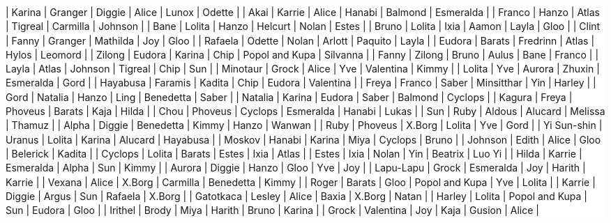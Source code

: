 | Karina | Granger | Diggie | Alice | Lunox | Odette |
| Akai | Karrie | Alice | Hanabi | Balmond | Esmeralda |
| Franco | Hanzo | Atlas | Tigreal | Carmilla | Johnson |
| Bane | Lolita | Hanzo | Helcurt | Nolan | Estes |
| Bruno | Lolita | Ixia | Aamon | Layla | Gloo |
| Clint | Fanny | Granger | Mathilda | Joy | Gloo |
| Rafaela | Odette | Nolan | Arlott | Paquito | Layla |
| Eudora | Barats | Fredrinn | Atlas | Hylos | Leomord |
| Zilong | Eudora | Karina | Chip | Popol and Kupa | Silvanna |
| Fanny | Zilong | Bruno | Aulus | Bane | Franco |
| Layla | Atlas | Johnson | Tigreal | Chip | Sun |
| Minotaur | Grock | Alice | Yve | Valentina | Kimmy |
| Lolita | Yve | Aurora | Zhuxin | Esmeralda | Gord |
| Hayabusa | Faramis | Kadita | Chip | Eudora | Valentina |
| Freya | Franco | Saber | Minsitthar | Yin | Harley |
| Gord | Natalia | Hanzo | Ling | Benedetta | Saber |
| Natalia | Karina | Eudora | Saber | Balmond | Cyclops |
| Kagura | Freya | Phoveus | Barats | Kaja | Hilda |
| Chou | Phoveus | Cyclops | Esmeralda | Hanabi | Lukas |
| Sun | Ruby | Aldous | Alucard | Melissa | Thamuz |
| Alpha | Diggie | Benedetta | Kimmy | Hanzo | Wanwan |
| Ruby | Phoveus | X.Borg | Lolita | Yve | Gord |
| Yi Sun-shin | Uranus | Lolita | Karina | Alucard | Hayabusa |
| Moskov | Hanabi | Karina | Miya | Cyclops | Bruno |
| Johnson | Edith | Alice | Gloo | Belerick | Kadita |
| Cyclops | Lolita | Barats | Estes | Ixia | Atlas |
| Estes | Ixia | Nolan | Yin | Beatrix | Luo Yi |
| Hilda | Karrie | Esmeralda | Alpha | Sun | Kimmy |
| Aurora | Diggie | Hanzo | Gloo | Yve | Joy |
| Lapu-Lapu | Grock | Esmeralda | Joy | Harith | Karrie |
| Vexana | Alice | X.Borg | Carmilla | Benedetta | Kimmy |
| Roger | Barats | Gloo | Popol and Kupa | Yve | Lolita |
| Karrie | Diggie | Argus | Sun | Rafaela | X.Borg |
| Gatotkaca | Lesley | Alice | Baxia | X.Borg | Natan |
| Harley | Lolita | Popol and Kupa | Sun | Eudora | Gloo |
| Irithel | Brody | Miya | Harith | Bruno | Karina |
| Grock | Valentina | Joy | Kaja | Gusion | Alice |